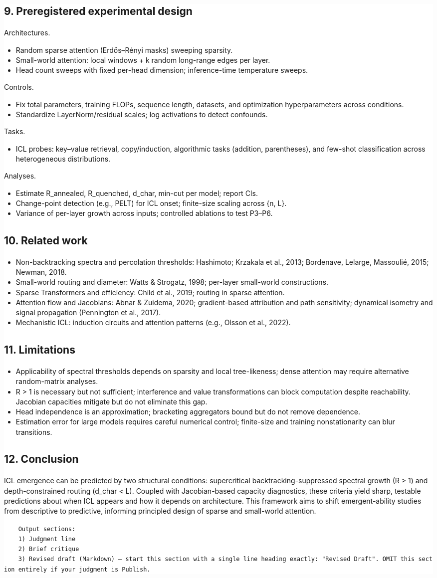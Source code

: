 ## 9. Preregistered experimental design
Architectures.
- Random sparse attention (Erdős–Rényi masks) sweeping sparsity.
- Small-world attention: local windows + k random long-range edges per layer.
- Head count sweeps with fixed per-head dimension; inference-time temperature sweeps.

Controls.
- Fix total parameters, training FLOPs, sequence length, datasets, and optimization hyperparameters across conditions.
- Standardize LayerNorm/residual scales; log activations to detect confounds.

Tasks.
- ICL probes: key–value retrieval, copy/induction, algorithmic tasks (addition, parentheses), and few-shot classification across heterogeneous distributions.

Analyses.
- Estimate R_annealed, R_quenched, d_char, min-cut per model; report CIs.
- Change-point detection (e.g., PELT) for ICL onset; finite-size scaling across {n, L}.
- Variance of per-layer growth across inputs; controlled ablations to test P3–P6.

## 10. Related work
- Non-backtracking spectra and percolation thresholds: Hashimoto; Krzakala et al., 2013; Bordenave, Lelarge, Massoulié, 2015; Newman, 2018.
- Small-world routing and diameter: Watts & Strogatz, 1998; per-layer small-world constructions.
- Sparse Transformers and efficiency: Child et al., 2019; routing in sparse attention.
- Attention flow and Jacobians: Abnar & Zuidema, 2020; gradient-based attribution and path sensitivity; dynamical isometry and signal propagation (Pennington et al., 2017).
- Mechanistic ICL: induction circuits and attention patterns (e.g., Olsson et al., 2022).

## 11. Limitations
- Applicability of spectral thresholds depends on sparsity and local tree-likeness; dense attention may require alternative random-matrix analyses.
- R > 1 is necessary but not sufficient; interference and value transformations can block computation despite reachability. Jacobian capacities mitigate but do not eliminate this gap.
- Head independence is an approximation; bracketing aggregators bound but do not remove dependence.
- Estimation error for large models requires careful numerical control; finite-size and training nonstationarity can blur transitions.

## 12. Conclusion
ICL emergence can be predicted by two structural conditions: supercritical backtracking-suppressed spectral growth (R > 1) and depth-constrained routing (d_char < L). Coupled with Jacobian-based capacity diagnostics, these criteria yield sharp, testable predictions about when ICL appears and how it depends on architecture. This framework aims to shift emergent-ability studies from descriptive to predictive, informing principled design of sparse and small-world attention.


        Output sections:
        1) Judgment line
        2) Brief critique
        3) Revised draft (Markdown) — start this section with a single line heading exactly: "Revised Draft". OMIT this section entirely if your judgment is Publish.
